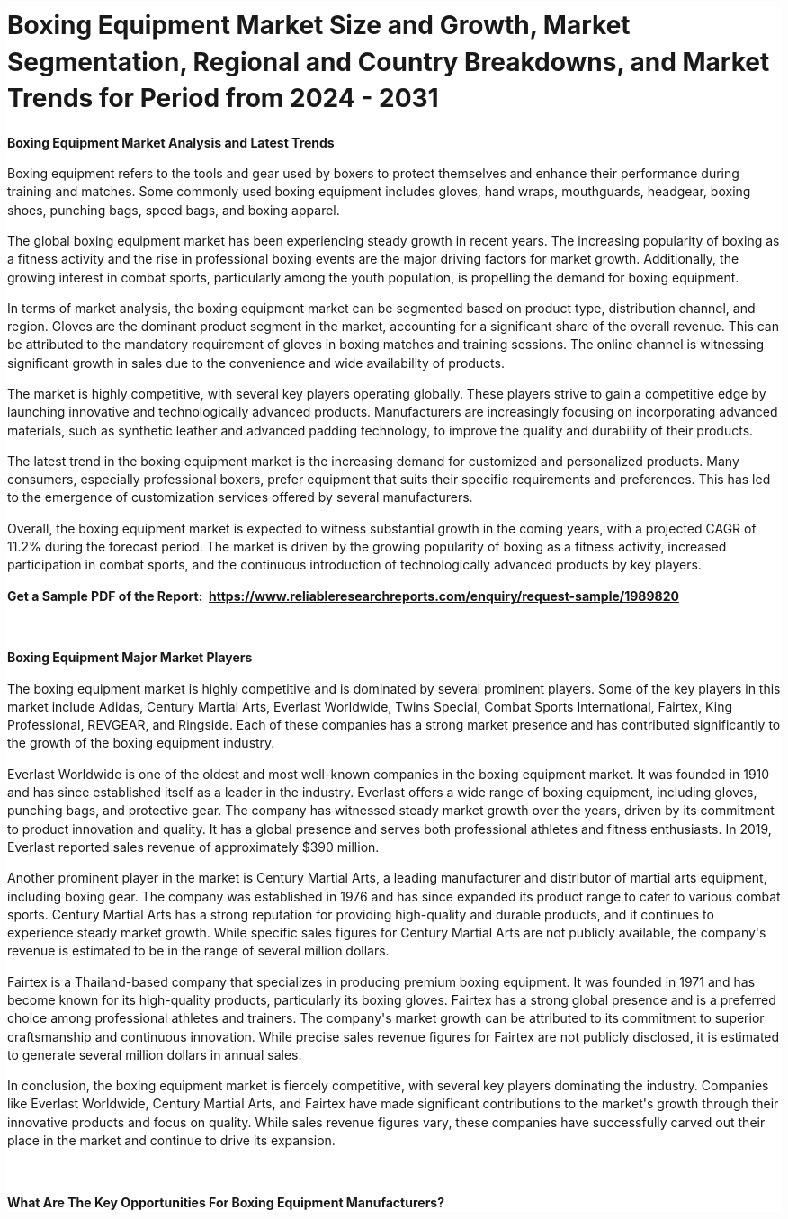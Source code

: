 <p><h1>Boxing Equipment Market Size and Growth, Market Segmentation, Regional and Country Breakdowns, and Market Trends for Period from 2024 -  2031</h1></p><p><strong>Boxing Equipment Market Analysis and Latest Trends</strong></p>
<p><p>Boxing equipment refers to the tools and gear used by boxers to protect themselves and enhance their performance during training and matches. Some commonly used boxing equipment includes gloves, hand wraps, mouthguards, headgear, boxing shoes, punching bags, speed bags, and boxing apparel.</p><p>The global boxing equipment market has been experiencing steady growth in recent years. The increasing popularity of boxing as a fitness activity and the rise in professional boxing events are the major driving factors for market growth. Additionally, the growing interest in combat sports, particularly among the youth population, is propelling the demand for boxing equipment.</p><p>In terms of market analysis, the boxing equipment market can be segmented based on product type, distribution channel, and region. Gloves are the dominant product segment in the market, accounting for a significant share of the overall revenue. This can be attributed to the mandatory requirement of gloves in boxing matches and training sessions. The online channel is witnessing significant growth in sales due to the convenience and wide availability of products.</p><p>The market is highly competitive, with several key players operating globally. These players strive to gain a competitive edge by launching innovative and technologically advanced products. Manufacturers are increasingly focusing on incorporating advanced materials, such as synthetic leather and advanced padding technology, to improve the quality and durability of their products.</p><p>The latest trend in the boxing equipment market is the increasing demand for customized and personalized products. Many consumers, especially professional boxers, prefer equipment that suits their specific requirements and preferences. This has led to the emergence of customization services offered by several manufacturers.</p><p>Overall, the boxing equipment market is expected to witness substantial growth in the coming years, with a projected CAGR of 11.2% during the forecast period. The market is driven by the growing popularity of boxing as a fitness activity, increased participation in combat sports, and the continuous introduction of technologically advanced products by key players.</p></p>
<p><strong>Get a Sample PDF of the Report:&nbsp; <a href="https://www.reliableresearchreports.com/enquiry/request-sample/1989820">https://www.reliableresearchreports.com/enquiry/request-sample/1989820</a></strong></p>
<p>&nbsp;</p>
<p><strong>Boxing Equipment Major Market Players</strong></p>
<p><p>The boxing equipment market is highly competitive and is dominated by several prominent players. Some of the key players in this market include Adidas, Century Martial Arts, Everlast Worldwide, Twins Special, Combat Sports International, Fairtex, King Professional, REVGEAR, and Ringside. Each of these companies has a strong market presence and has contributed significantly to the growth of the boxing equipment industry.</p><p>Everlast Worldwide is one of the oldest and most well-known companies in the boxing equipment market. It was founded in 1910 and has since established itself as a leader in the industry. Everlast offers a wide range of boxing equipment, including gloves, punching bags, and protective gear. The company has witnessed steady market growth over the years, driven by its commitment to product innovation and quality. It has a global presence and serves both professional athletes and fitness enthusiasts. In 2019, Everlast reported sales revenue of approximately $390 million.</p><p>Another prominent player in the market is Century Martial Arts, a leading manufacturer and distributor of martial arts equipment, including boxing gear. The company was established in 1976 and has since expanded its product range to cater to various combat sports. Century Martial Arts has a strong reputation for providing high-quality and durable products, and it continues to experience steady market growth. While specific sales figures for Century Martial Arts are not publicly available, the company's revenue is estimated to be in the range of several million dollars.</p><p>Fairtex is a Thailand-based company that specializes in producing premium boxing equipment. It was founded in 1971 and has become known for its high-quality products, particularly its boxing gloves. Fairtex has a strong global presence and is a preferred choice among professional athletes and trainers. The company's market growth can be attributed to its commitment to superior craftsmanship and continuous innovation. While precise sales revenue figures for Fairtex are not publicly disclosed, it is estimated to generate several million dollars in annual sales.</p><p>In conclusion, the boxing equipment market is fiercely competitive, with several key players dominating the industry. Companies like Everlast Worldwide, Century Martial Arts, and Fairtex have made significant contributions to the market's growth through their innovative products and focus on quality. While sales revenue figures vary, these companies have successfully carved out their place in the market and continue to drive its expansion.</p></p>
<p>&nbsp;</p>
<p><strong>What Are The Key Opportunities For Boxing Equipment Manufacturers?</strong></p>